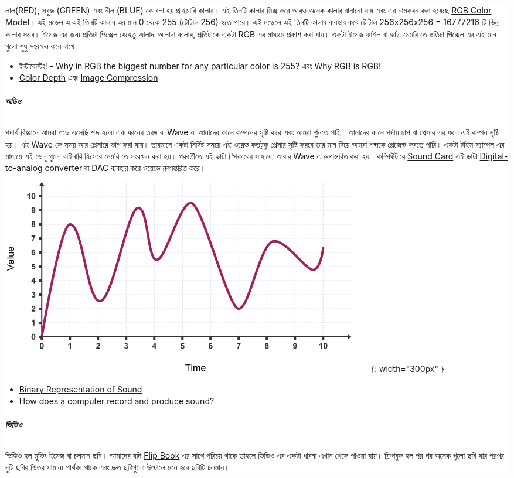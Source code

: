 
লাল(RED), সবুজ (GREEN) এবং নীল (BLUE) কে বলা হয় প্রাইমারি কালার। এই তিনটি কালার মিক্স করে আরও অনেক কালার বানানো যায় এবং এর নামকরন করা হয়েছে [RGB Color Model](https://en.wikipedia.org/wiki/RGB_color_model)। এই মডেল এ এই তিনটি কালার এর মান 0 থেকে 255 (টোটাল 256) হতে পারে। এই মডেলে এই তিনটি কালার ব্যবহার করে টোটাল 256x256x256 = 16777216 টি ভিন্ন কালার সম্ভব। ইমেজ এর জন্য প্রতিটা পিক্সেল যেহেতু আলাদা আলাদা কালার, প্রতিটাকে একটা RGB এর মাধ্যমে প্রকাশ করা যায়। একটা ইমেজ ফাইল বা ডাটা মেমরি তে প্রতিটা পিক্সেল এর এই মান গুলো শুধু সংরক্ষন করে রাখে।

 - ইন্টারেস্টিং! - [Why in RGB the biggest number for any particular color is 255?](https://www.quora.com/Why-in-RGB-the-biggest-number-for-any-particular-color-is-255) এবং [Why RGB is RGB!](https://www.quora.com/Why-do-computers-use-red-green-and-blue-instead-of-the-primary-colors)
 - [Color Depth](https://en.wikipedia.org/wiki/Color_depth) এবং [Image Compression](https://en.wikipedia.org/wiki/Image_compression)

###### **অডিও**

পদার্থ বিজ্ঞানে আমরা পড়ে এসেছি শব্দ হলো এক ধরনের তরঙ্গ বা Wave যা আমাদের কানে কম্পনের সৃষ্টি করে এবং আমরা শুনতে পাই। আমাদের কানে পর্দায় চাপ বা প্রেসার এর ফলে এই কম্পন সৃষ্টি হয়। এই Wave কে সময় আর প্রেসারে ভাগ করা যায়। তারমানে একটা নির্দিষ্ট সময়ে এই ওয়েভ কতটুকু প্রেসার সৃষ্টি করবে তার মান দিয়ে আমরা শব্দকে প্রেজেন্ট করতে পারি। একটা টাইম স্যাম্পল এর মাধ্যমে এই ভেলু গুলো বাইনারি হিসেবে মেমরি তে সংরক্ষন করা হয়। পরবর্তীতে এই ডাটা স্পিকারের সাহায্যে আবার Wave এ রুপান্তরিত করা হয়। কম্পিউটারে [Sound Card](https://en.wikipedia.org/wiki/Sound_card) এই ডাটা [Digital-to-analog converter বা DAC](https://en.wikipedia.org/wiki/Digital-to-analog_converter) ব্যবহার করে ওয়েভে রুপান্তরিত করে।

![soundwave](/img/soundwave.png){: width="300px" }


 - [Binary Representation of Sound](http://teachwithict.weebly.com/binary-representation-of-sound.html)
 - [How does a computer record and produce sound?](https://musicandcomputerscience.wordpress.com/how-does-a-computer-record-and-produce-sound/)

###### **ভিডিও**

ভিডিও হল মুভিং ইমেজ বা চলমান ছবি। আমাদের যদি [Flip Book](https://en.wikipedia.org/wiki/Flip_book) এর সাথে পরিচয় থাকে তাহলে ভিডিও এর একটা ধারনা এখান থেকে পাওয়া যায়। ফ্লিপবুক হল পর পর অনেক গুলো ছবি যার পরপর দুটি ছবির ভিতর সামান্য পার্থক্য থাকে এবং দ্রুত ছবিগুলো উল্টালে মনে হবে ছবিটি চলমান।  
